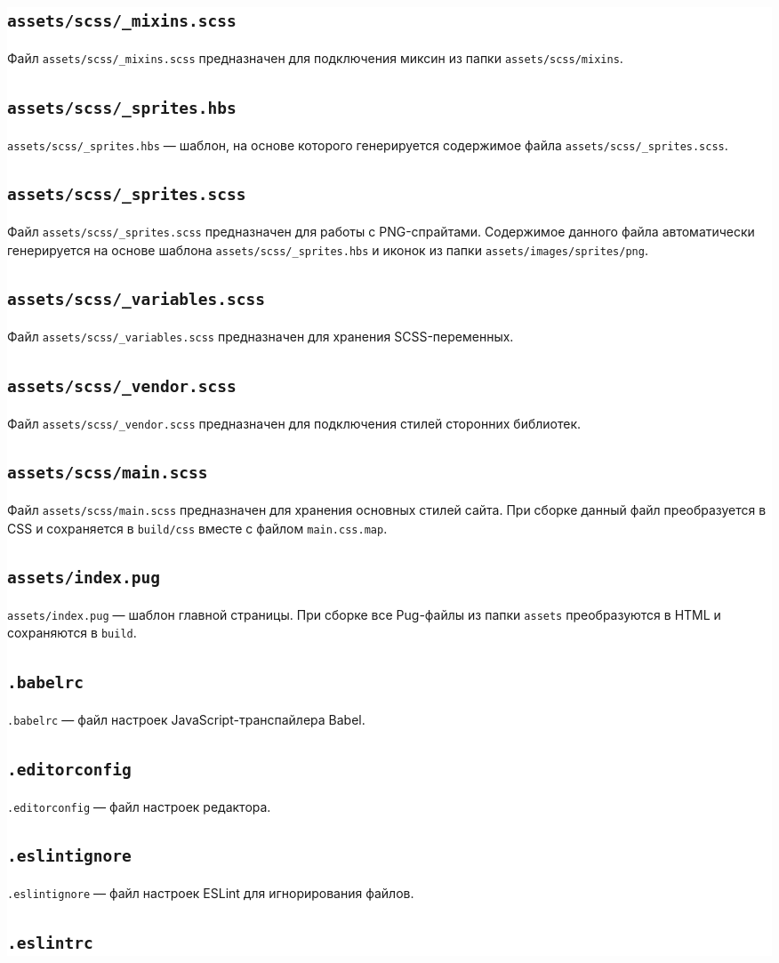 ## `assets/scss/_mixins.scss`

Файл `assets/scss/_mixins.scss` предназначен для подключения миксин из папки `assets/scss/mixins`.

## `assets/scss/_sprites.hbs`

`assets/scss/_sprites.hbs` — шаблон, на основе которого генерируется содержимое файла `assets/scss/_sprites.scss`.

## `assets/scss/_sprites.scss`

Файл `assets/scss/_sprites.scss` предназначен для работы с PNG-спрайтами.
Содержимое данного файла автоматически генерируется на основе шаблона `assets/scss/_sprites.hbs` и иконок из папки `assets/images/sprites/png`.

## `assets/scss/_variables.scss`

Файл `assets/scss/_variables.scss` предназначен для хранения SCSS-переменных.

## `assets/scss/_vendor.scss`

Файл `assets/scss/_vendor.scss` предназначен для подключения стилей сторонних библиотек.

## `assets/scss/main.scss`

Файл `assets/scss/main.scss` предназначен для хранения основных стилей сайта.
При сборке данный файл преобразуется в CSS и сохраняется в `build/css` вместе с файлом `main.css.map`.

## `assets/index.pug`

`assets/index.pug` — шаблон главной страницы.
При сборке все Pug-файлы из папки `assets` преобразуются в HTML и сохраняются в `build`.

## `.babelrc`

`.babelrc` — файл настроек JavaScript-транспайлера Babel.

## `.editorconfig`

`.editorconfig` — файл настроек редактора.

## `.eslintignore`

`.eslintignore` — файл настроек ESLint для игнорирования файлов.

## `.eslintrc`
